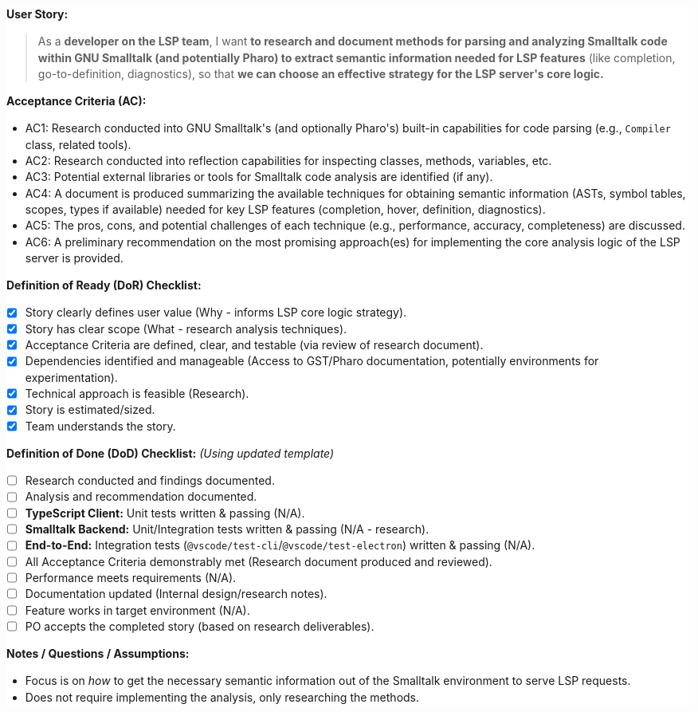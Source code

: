 **User Story:**
> As a **developer on the LSP team**, I want **to research and document methods for parsing and analyzing Smalltalk code within GNU Smalltalk (and potentially Pharo) to extract semantic information needed for LSP features** (like completion, go-to-definition, diagnostics), so that **we can choose an effective strategy for the LSP server's core logic.**

**Acceptance Criteria (AC):**
* AC1: Research conducted into GNU Smalltalk's (and optionally Pharo's) built-in capabilities for code parsing (e.g., `Compiler` class, related tools).
* AC2: Research conducted into reflection capabilities for inspecting classes, methods, variables, etc.
* AC3: Potential external libraries or tools for Smalltalk code analysis are identified (if any).
* AC4: A document is produced summarizing the available techniques for obtaining semantic information (ASTs, symbol tables, scopes, types if available) needed for key LSP features (completion, hover, definition, diagnostics).
* AC5: The pros, cons, and potential challenges of each technique (e.g., performance, accuracy, completeness) are discussed.
* AC6: A preliminary recommendation on the most promising approach(es) for implementing the core analysis logic of the LSP server is provided.

**Definition of Ready (DoR) Checklist:**
* [X] Story clearly defines user value (Why - informs LSP core logic strategy).
* [X] Story has clear scope (What - research analysis techniques).
* [X] Acceptance Criteria are defined, clear, and testable (via review of research document).
* [X] Dependencies identified and manageable (Access to GST/Pharo documentation, potentially environments for experimentation).
* [X] Technical approach is feasible (Research).
* [X] Story is estimated/sized.
* [X] Team understands the story.

**Definition of Done (DoD) Checklist:** *(Using updated template)*
* [ ] Research conducted and findings documented.
* [ ] Analysis and recommendation documented.
* [ ] **TypeScript Client:** Unit tests written & passing (N/A).
* [ ] **Smalltalk Backend:** Unit/Integration tests written & passing (N/A - research).
* [ ] **End-to-End:** Integration tests (`@vscode/test-cli`/`@vscode/test-electron`) written & passing (N/A).
* [ ] All Acceptance Criteria demonstrably met (Research document produced and reviewed).
* [ ] Performance meets requirements (N/A).
* [ ] Documentation updated (Internal design/research notes).
* [ ] Feature works in target environment (N/A).
* [ ] PO accepts the completed story (based on research deliverables).

**Notes / Questions / Assumptions:**
* Focus is on *how* to get the necessary semantic information out of the Smalltalk environment to serve LSP requests.
* Does not require implementing the analysis, only researching the methods.
